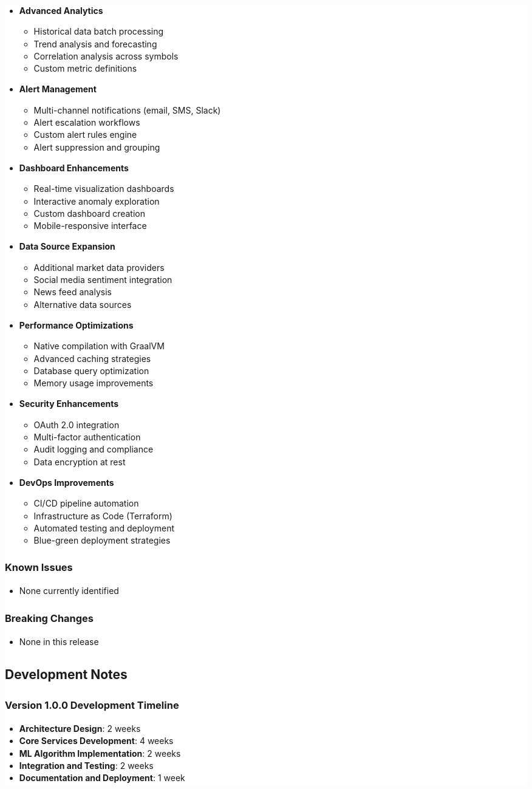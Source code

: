 - **Advanced Analytics**
  - Historical data batch processing
  - Trend analysis and forecasting
  - Correlation analysis across symbols
  - Custom metric definitions

- **Alert Management**
  - Multi-channel notifications (email, SMS, Slack)
  - Alert escalation workflows
  - Custom alert rules engine
  - Alert suppression and grouping

- **Dashboard Enhancements**
  - Real-time visualization dashboards
  - Interactive anomaly exploration
  - Custom dashboard creation
  - Mobile-responsive interface

- **Data Source Expansion**
  - Additional market data providers
  - Social media sentiment integration
  - News feed analysis
  - Alternative data sources

- **Performance Optimizations**
  - Native compilation with GraalVM
  - Advanced caching strategies
  - Database query optimization
  - Memory usage improvements

- **Security Enhancements**
  - OAuth 2.0 integration
  - Multi-factor authentication
  - Audit logging and compliance
  - Data encryption at rest

- **DevOps Improvements**
  - CI/CD pipeline automation
  - Infrastructure as Code (Terraform)
  - Automated testing and deployment
  - Blue-green deployment strategies

### Known Issues
- None currently identified

### Breaking Changes
- None in this release

## Development Notes

### Version 1.0.0 Development Timeline
- **Architecture Design**: 2 weeks
- **Core Services Development**: 4 weeks
- **ML Algorithm Implementation**: 2 weeks
- **Integration and Testing**: 2 weeks
- **Documentation and Deployment**: 1 week
